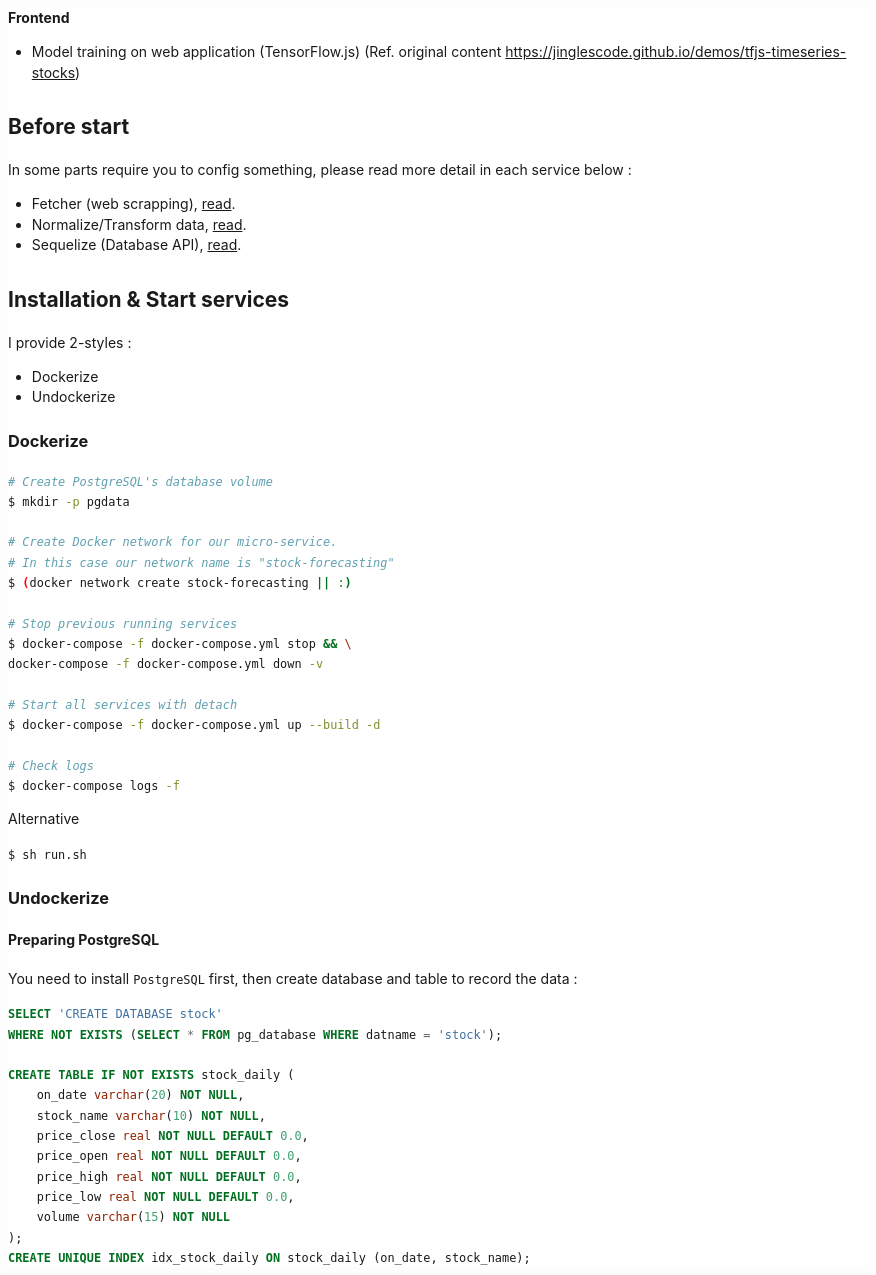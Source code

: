 **Frontend**

 - Model training on web application (TensorFlow.js)
   (Ref. original content https://jinglescode.github.io/demos/tfjs-timeseries-stocks)

## Before start

In some parts require you to config something, please read more detail in each service below :

 - Fetcher (web scrapping), [read](./fetcher/README.md).
 - Normalize/Transform data, [read](./normalize/README.md).
 - Sequelize (Database API), [read](./sequelize/README.md).

## Installation & Start services

I provide 2-styles :

 - Dockerize
 - Undockerize

### Dockerize

```bash
# Create PostgreSQL's database volume
$ mkdir -p pgdata

# Create Docker network for our micro-service.
# In this case our network name is "stock-forecasting"
$ (docker network create stock-forecasting || :)

# Stop previous running services
$ docker-compose -f docker-compose.yml stop && \
docker-compose -f docker-compose.yml down -v

# Start all services with detach
$ docker-compose -f docker-compose.yml up --build -d

# Check logs
$ docker-compose logs -f
```

Alternative

```bash
$ sh run.sh
```

### Undockerize

#### Preparing PostgreSQL

You need to install `PostgreSQL` first, then create database and table to record the data :

```sql
SELECT 'CREATE DATABASE stock' 
WHERE NOT EXISTS (SELECT * FROM pg_database WHERE datname = 'stock');

CREATE TABLE IF NOT EXISTS stock_daily (
    on_date varchar(20) NOT NULL,
    stock_name varchar(10) NOT NULL,
    price_close real NOT NULL DEFAULT 0.0,
    price_open real NOT NULL DEFAULT 0.0,
    price_high real NOT NULL DEFAULT 0.0,
    price_low real NOT NULL DEFAULT 0.0,
    volume varchar(15) NOT NULL
);
CREATE UNIQUE INDEX idx_stock_daily ON stock_daily (on_date, stock_name);
```